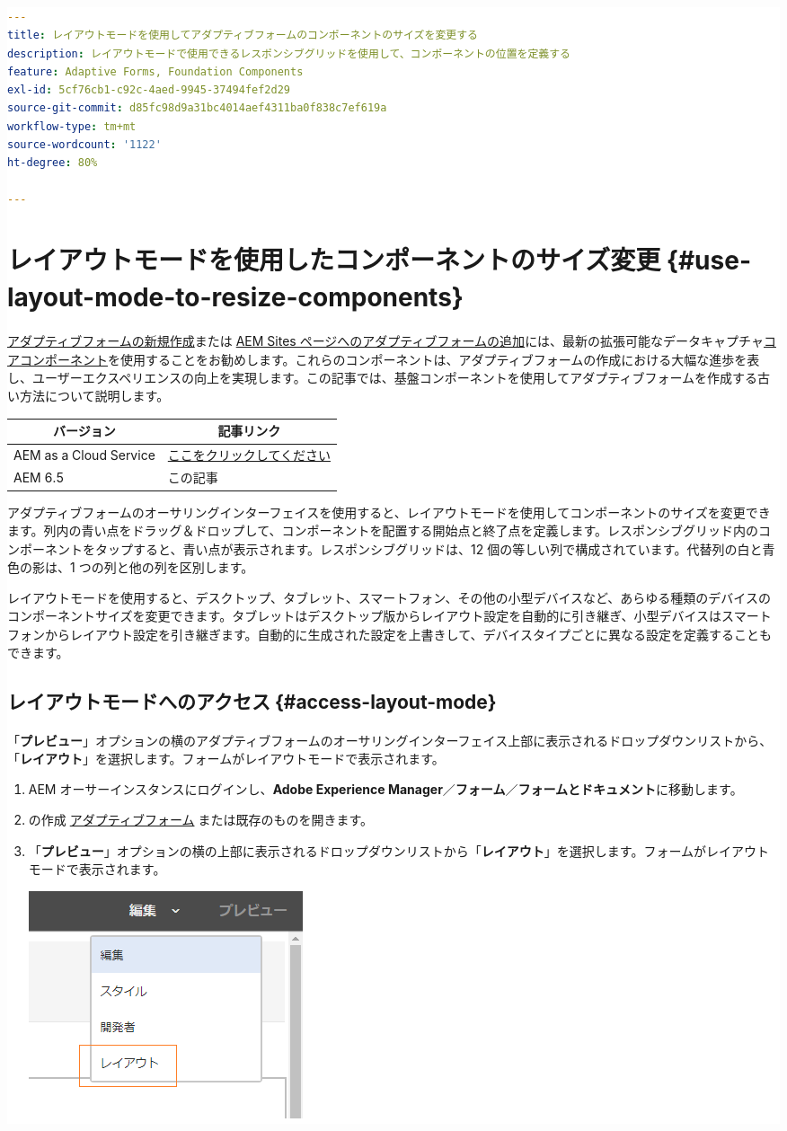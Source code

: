 ```yaml
---
title: レイアウトモードを使用してアダプティブフォームのコンポーネントのサイズを変更する
description: レイアウトモードで使用できるレスポンシブグリッドを使用して、コンポーネントの位置を定義する
feature: Adaptive Forms, Foundation Components
exl-id: 5cf76cb1-c92c-4aed-9945-37494fef2d29
source-git-commit: d85fc98d9a31bc4014aef4311ba0f838c7ef619a
workflow-type: tm+mt
source-wordcount: '1122'
ht-degree: 80%

---
```


# レイアウトモードを使用したコンポーネントのサイズ変更 {#use-layout-mode-to-resize-components}

<span class="preview">[アダプティブフォームの新規作成](/help/forms/using/create-an-adaptive-form-core-components.md)または [AEM Sites ページへのアダプティブフォームの追加](/help/forms/using/create-or-add-an-adaptive-form-to-aem-sites-page.md)には、最新の拡張可能なデータキャプチャ[コアコンポーネント](https://experienceleague.adobe.com/docs/experience-manager-core-components/using/adaptive-forms/introduction.html?lang=ja)を使用することをお勧めします。これらのコンポーネントは、アダプティブフォームの作成における大幅な進歩を表し、ユーザーエクスペリエンスの向上を実現します。この記事では、基盤コンポーネントを使用してアダプティブフォームを作成する古い方法について説明します。</span>

| バージョン | 記事リンク |
| -------- | ---------------------------- |
| AEM as a Cloud Service | [ここをクリックしてください](https://experienceleague.adobe.com/docs/experience-manager-cloud-service/content/forms/adaptive-forms-authoring/authoring-adaptive-forms-foundation-components/configure-layout-of-an-adaptive-form/resize-using-layout-mode.html?lang=ja) |
| AEM 6.5 | この記事 |


アダプティブフォームのオーサリングインターフェイスを使用すると、レイアウトモードを使用してコンポーネントのサイズを変更できます。列内の青い点をドラッグ＆ドロップして、コンポーネントを配置する開始点と終了点を定義します。レスポンシブグリッド内のコンポーネントをタップすると、青い点が表示されます。レスポンシブグリッドは、12 個の等しい列で構成されています。代替列の白と青色の影は、1 つの列と他の列を区別します。

レイアウトモードを使用すると、デスクトップ、タブレット、スマートフォン、その他の小型デバイスなど、あらゆる種類のデバイスのコンポーネントサイズを変更できます。タブレットはデスクトップ版からレイアウト設定を自動的に引き継ぎ、小型デバイスはスマートフォンからレイアウト設定を引き継ぎます。自動的に生成された設定を上書きして、デバイスタイプごとに異なる設定を定義することもできます。

## レイアウトモードへのアクセス {#access-layout-mode}

「**プレビュー**」オプションの横のアダプティブフォームのオーサリングインターフェイス上部に表示されるドロップダウンリストから、「**レイアウト**」を選択します。フォームがレイアウトモードで表示されます。

1. AEM オーサーインスタンスにログインし、**Adobe Experience Manager**／**フォーム**／**フォームとドキュメント**&#x200B;に移動します。
1. の作成 [アダプティブフォーム](../../forms/using/creating-adaptive-form.md) または既存のものを開きます。
1. 「**プレビュー**」オプションの横の上部に表示されるドロップダウンリストから「**レイアウト**」を選択します。フォームがレイアウトモードで表示されます。

   ![レイアウトモード](assets/layout_mode_ic_new.png)
